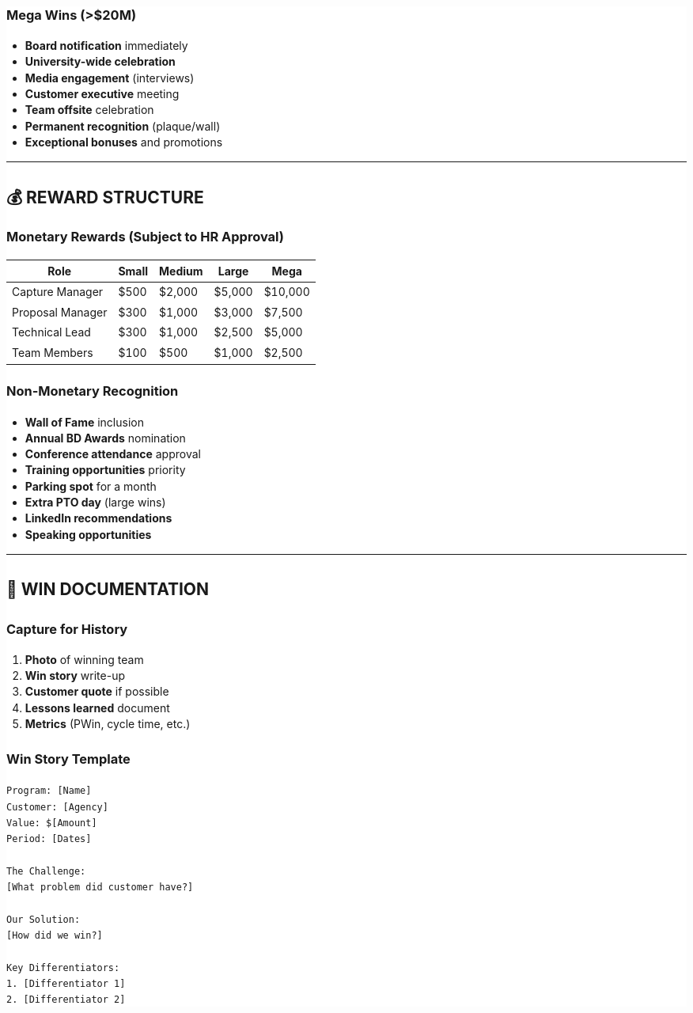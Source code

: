### Mega Wins (>$20M)
- **Board notification** immediately
- **University-wide celebration**
- **Media engagement** (interviews)
- **Customer executive** meeting
- **Team offsite** celebration
- **Permanent recognition** (plaque/wall)
- **Exceptional bonuses** and promotions

---

## 💰 REWARD STRUCTURE

### Monetary Rewards (Subject to HR Approval)

| Role | Small | Medium | Large | Mega |
|------|-------|--------|-------|------|
| Capture Manager | $500 | $2,000 | $5,000 | $10,000 |
| Proposal Manager | $300 | $1,000 | $3,000 | $7,500 |
| Technical Lead | $300 | $1,000 | $2,500 | $5,000 |
| Team Members | $100 | $500 | $1,000 | $2,500 |

### Non-Monetary Recognition
- **Wall of Fame** inclusion
- **Annual BD Awards** nomination
- **Conference attendance** approval
- **Training opportunities** priority
- **Parking spot** for a month
- **Extra PTO day** (large wins)
- **LinkedIn recommendations**
- **Speaking opportunities**

---

## 📸 WIN DOCUMENTATION

### Capture for History
1. **Photo** of winning team
2. **Win story** write-up
3. **Customer quote** if possible
4. **Lessons learned** document
5. **Metrics** (PWin, cycle time, etc.)

### Win Story Template
```
Program: [Name]
Customer: [Agency]
Value: $[Amount]
Period: [Dates]

The Challenge:
[What problem did customer have?]

Our Solution:
[How did we win?]

Key Differentiators:
1. [Differentiator 1]
2. [Differentiator 2]
```